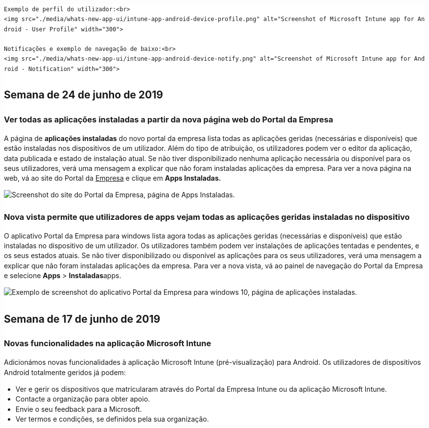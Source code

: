     Exemplo de perfil do utilizador:<br>
    <img src="./media/whats-new-app-ui/intune-app-android-device-profile.png" alt="Screenshot of Microsoft Intune app for Android - User Profile" width="300">   

    Notificações e exemplo de navegação de baixo:<br>
    <img src="./media/whats-new-app-ui/intune-app-android-device-notify.png" alt="Screenshot of Microsoft Intune app for Android - Notification" width="300">   


## <a name="week-of-june-24-2019"></a>Semana de 24 de junho de 2019  

### <a name="view-all-installed-apps-from-new-company-portal-web-page----4224326---"></a>Ver todas as aplicações instaladas a partir da nova página web do Portal da Empresa 
A página de **aplicações instaladas** do novo portal da empresa lista todas as aplicações geridas (necessárias e disponíveis) que estão instaladas nos dispositivos de um utilizador. Além do tipo de atribuição, os utilizadores podem ver o editor da aplicação, data publicada e estado de instalação atual. Se não tiver disponibilizado nenhuma aplicação necessária ou disponível para os seus utilizadores, verá uma mensagem a explicar que não foram instaladas aplicações da empresa. Para ver a nova página na web, vá ao site do Portal da [Empresa](https://portal.manage.microsoft.com) e clique em **Apps Instaladas.**   

![Screenshot do site do Portal da Empresa, página de Apps Instaladas.](./media/whats-new-app-ui/intune-installed-apps-1907.png)     

### <a name="new-view-lets-app-users-see-all-managed-apps-installed-on-device----2352913---"></a>Nova vista permite que utilizadores de apps vejam todas as aplicações geridas instaladas no dispositivo 
O aplicativo Portal da Empresa para windows lista agora todas as aplicações geridas (necessárias e disponíveis) que estão instaladas no dispositivo de um utilizador. Os utilizadores também podem ver instalações de aplicações tentadas e pendentes, e os seus estados atuais. Se não tiver disponibilizado ou disponível as aplicações para os seus utilizadores, verá uma mensagem a explicar que não foram instaladas aplicações da empresa. Para ver a nova vista, vá ao painel de navegação do Portal da Empresa e selecione **Apps** > **Instaladas**apps.   

![Exemplo de screenshot do aplicativo Portal da Empresa para windows 10, página de aplicações instaladas. ](./media/whats-new-app-ui/installed-apps-cp-1906.png)  


## <a name="week-of-june-17-2019"></a>Semana de 17 de junho de 2019  

### <a name="new-features-in-microsoft-intune-app"></a>Novas funcionalidades na aplicação Microsoft Intune
Adicionámos novas funcionalidades à aplicação Microsoft Intune (pré-visualização) para Android. Os utilizadores de dispositivos Android totalmente geridos já podem:  

* Ver e gerir os dispositivos que matricularam através do Portal da Empresa Intune ou da aplicação Microsoft Intune.    
* Contacte a organização para obter apoio.    
* Envie o seu feedback para a Microsoft.    
* Ver termos e condições, se definidos pela sua organização. 
